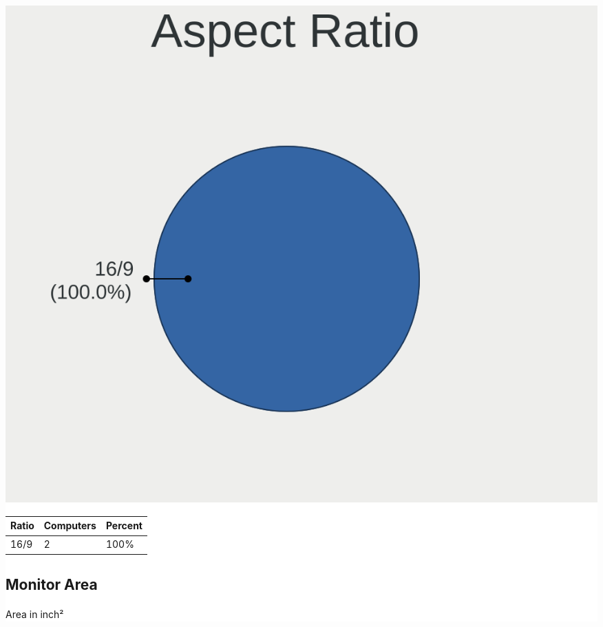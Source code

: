 ![Aspect Ratio](./images/pie_chart/mon_ratio.svg)


| Ratio | Computers | Percent |
|-------|-----------|---------|
| 16/9  | 2         | 100%    |

Monitor Area
------------

Area in inch²
